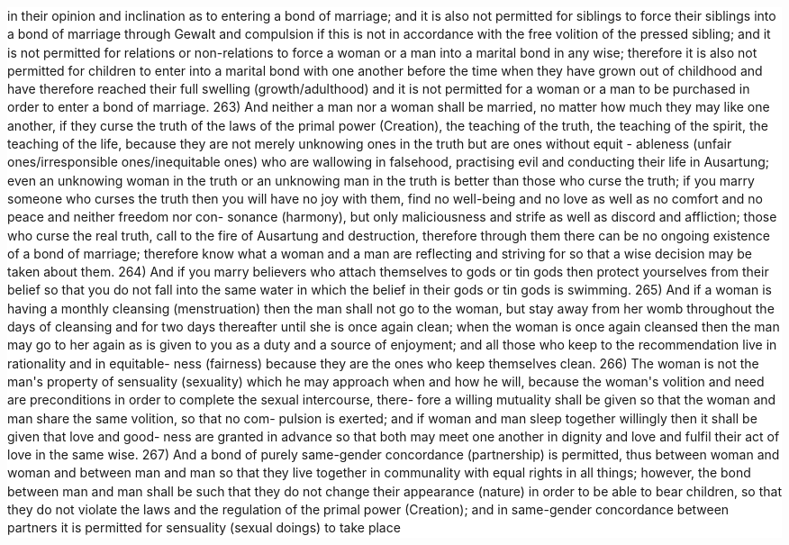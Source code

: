 in their opinion and inclination as to entering a bond of marriage; and it is also not permitted for siblings to
force their siblings into a bond of marriage through Gewalt and compulsion if this is not in accordance with
the free volition of the pressed sibling; and it is not permitted for relations or non-relations to force a woman
or a man into a marital bond in any wise; therefore it is also not permitted for children to enter into a marital
bond with one another before the time when they have grown out of childhood and have therefore reached
their full swelling (growth/adulthood) and it is not permitted for a woman or a man to be purchased in order
to enter a bond of marriage.
  263) And neither a man nor a woman shall be married, no matter how much they may like one another, if they curse the truth of the laws of the primal power (Creation), the teaching of the truth, the teaching of the spirit,
  the teaching of the life, because they are not merely unknowing ones in the truth but are ones without equit -
  ableness (unfair ones/irresponsible ones/inequitable ones) who are wallowing in falsehood, practising evil and
  conducting their life in Ausartung; even an unknowing woman in the truth or an unknowing man in the truth
  is better than those who curse the truth; if you marry someone who curses the truth then you will have no joy
  with them, find no well-being and no love as well as no comfort and no peace and neither freedom nor con-
  sonance (harmony), but only maliciousness and strife as well as discord and affliction; those who curse the real truth, call to the fire of Ausartung and destruction, therefore through them there can be no ongoing existence of a bond of marriage; therefore know what a woman and a man are reflecting and striving for so that a wise decision may be taken about them.
  264) And if you marry believers who attach themselves to gods or tin gods then protect yourselves from their belief
so that you do not fall into the same water in which the belief in their gods or tin gods is swimming.
  265) And if a woman is having a monthly cleansing (menstruation) then the man shall not go to the woman, but
stay away from her womb throughout the days of cleansing and for two days thereafter until she is once again
clean; when the woman is once again cleansed then the man may go to her again as is given to you as a duty
and a source of enjoyment; and all those who keep to the recommendation live in rationality and in equitable-
ness (fairness) because they are the ones who keep themselves clean.
  266) The woman is not the man's property of sensuality (sexuality) which he may approach when and how he will,
because the woman's volition and need are preconditions in order to complete the sexual intercourse, there-
fore a willing mutuality shall be given so that the woman and man share the same volition, so that no com-
pulsion is exerted; and if woman and man sleep together willingly then it shall be given that love and good-
ness are granted in advance so that both may meet one another in dignity and love and fulfil their act of love
in the same wise.
  267) And a bond of purely same-gender concordance (partnership) is permitted, thus between woman and woman
and between man and man so that they live together in communality with equal rights in all things; however,
the bond between man and man shall be such that they do not change their appearance (nature) in order to
be able to bear children, so that they do not violate the laws and the regulation of the primal power (Creation);
and in same-gender concordance between partners it is permitted for sensuality (sexual doings) to take place
